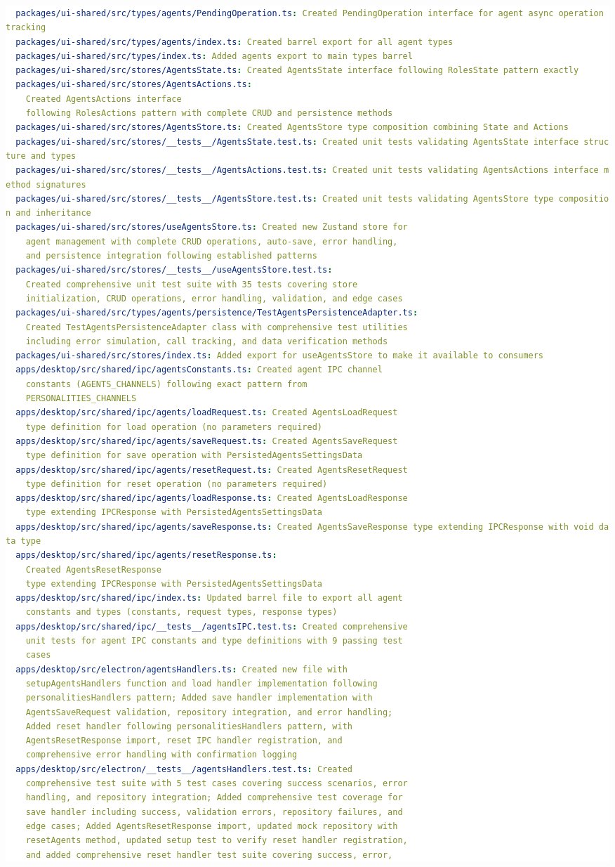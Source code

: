 ```yaml
  packages/ui-shared/src/types/agents/PendingOperation.ts: Created PendingOperation interface for agent async operation tracking
  packages/ui-shared/src/types/agents/index.ts: Created barrel export for all agent types
  packages/ui-shared/src/types/index.ts: Added agents export to main types barrel
  packages/ui-shared/src/stores/AgentsState.ts: Created AgentsState interface following RolesState pattern exactly
  packages/ui-shared/src/stores/AgentsActions.ts:
    Created AgentsActions interface
    following RolesActions pattern with complete CRUD and persistence methods
  packages/ui-shared/src/stores/AgentsStore.ts: Created AgentsStore type composition combining State and Actions
  packages/ui-shared/src/stores/__tests__/AgentsState.test.ts: Created unit tests validating AgentsState interface structure and types
  packages/ui-shared/src/stores/__tests__/AgentsActions.test.ts: Created unit tests validating AgentsActions interface method signatures
  packages/ui-shared/src/stores/__tests__/AgentsStore.test.ts: Created unit tests validating AgentsStore type composition and inheritance
  packages/ui-shared/src/stores/useAgentsStore.ts: Created new Zustand store for
    agent management with complete CRUD operations, auto-save, error handling,
    and persistence integration following established patterns
  packages/ui-shared/src/stores/__tests__/useAgentsStore.test.ts:
    Created comprehensive unit test suite with 35 tests covering store
    initialization, CRUD operations, error handling, validation, and edge cases
  packages/ui-shared/src/types/agents/persistence/TestAgentsPersistenceAdapter.ts:
    Created TestAgentsPersistenceAdapter class with comprehensive test utilities
    including error simulation, call tracking, and data verification methods
  packages/ui-shared/src/stores/index.ts: Added export for useAgentsStore to make it available to consumers
  apps/desktop/src/shared/ipc/agentsConstants.ts: Created agent IPC channel
    constants (AGENTS_CHANNELS) following exact pattern from
    PERSONALITIES_CHANNELS
  apps/desktop/src/shared/ipc/agents/loadRequest.ts: Created AgentsLoadRequest
    type definition for load operation (no parameters required)
  apps/desktop/src/shared/ipc/agents/saveRequest.ts: Created AgentsSaveRequest
    type definition for save operation with PersistedAgentsSettingsData
  apps/desktop/src/shared/ipc/agents/resetRequest.ts: Created AgentsResetRequest
    type definition for reset operation (no parameters required)
  apps/desktop/src/shared/ipc/agents/loadResponse.ts: Created AgentsLoadResponse
    type extending IPCResponse with PersistedAgentsSettingsData
  apps/desktop/src/shared/ipc/agents/saveResponse.ts: Created AgentsSaveResponse type extending IPCResponse with void data type
  apps/desktop/src/shared/ipc/agents/resetResponse.ts:
    Created AgentsResetResponse
    type extending IPCResponse with PersistedAgentsSettingsData
  apps/desktop/src/shared/ipc/index.ts: Updated barrel file to export all agent
    constants and types (constants, request types, response types)
  apps/desktop/src/shared/ipc/__tests__/agentsIPC.test.ts: Created comprehensive
    unit tests for agent IPC constants and type definitions with 9 passing test
    cases
  apps/desktop/src/electron/agentsHandlers.ts: Created new file with
    setupAgentsHandlers function and load handler implementation following
    personalitiesHandlers pattern; Added save handler implementation with
    AgentsSaveRequest validation, repository integration, and error handling;
    Added reset handler following personalitiesHandlers pattern, with
    AgentsResetResponse import, reset IPC handler registration, and
    comprehensive error handling with confirmation logging
  apps/desktop/src/electron/__tests__/agentsHandlers.test.ts: Created
    comprehensive test suite with 5 test cases covering success scenarios, error
    handling, and repository integration; Added comprehensive test coverage for
    save handler including success, validation errors, repository failures, and
    edge cases; Added AgentsResetResponse import, updated mock repository with
    resetAgents method, updated setup test to verify reset handler registration,
    and added comprehensive reset handler test suite covering success, error,
```